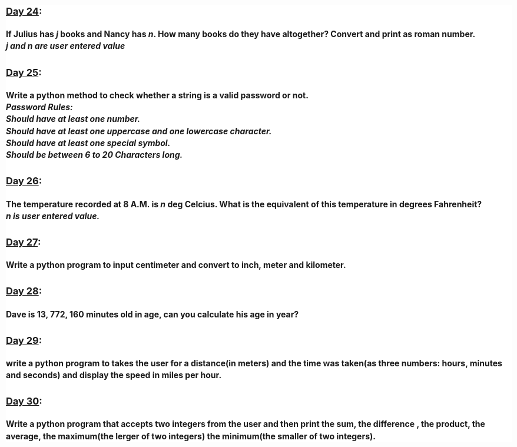 ### **[Day 24](/Day24.py):**

**If Julius has *j* books and Nancy has *n*. How many books do they have altogether? Convert and print as roman number.   
*j and n are user entered value***

### **[Day 25](/Day25.py):**

**Write a python method to check whether a string is a valid password or not.   
*Password Rules:*   
*Should have at least one number.   
Should have at least one uppercase and one lowercase character.   
Should have at least one special symbol.    
Should be between 6 to 20 Characters long.***    

### **[Day 26](/Day26.py):**

**The temperature recorded at 8 A.M. is *n* deg Celcius. What is the equivalent of this temperature in degrees Fahrenheit?   
*n is user entered value.***

### **[Day 27](/Day27.py):**

**Write a python program to input centimeter and convert to inch, meter and kilometer.**

### **[Day 28](/Day28.py):**

**Dave is 13, 772, 160 minutes old in age, can you calculate his age in year?**

### **[Day 29](/Day29.py):**

**write a python program to takes the user for a distance(in meters) and the time was taken(as three numbers: hours, minutes and seconds) and display the speed in miles per hour.**

### **[Day 30](/Day30.py):**

**Write a python program that accepts two integers from the user and then print the sum, the difference , the product, the average, the maximum(the lerger of two integers) the minimum(the smaller of two integers).**

